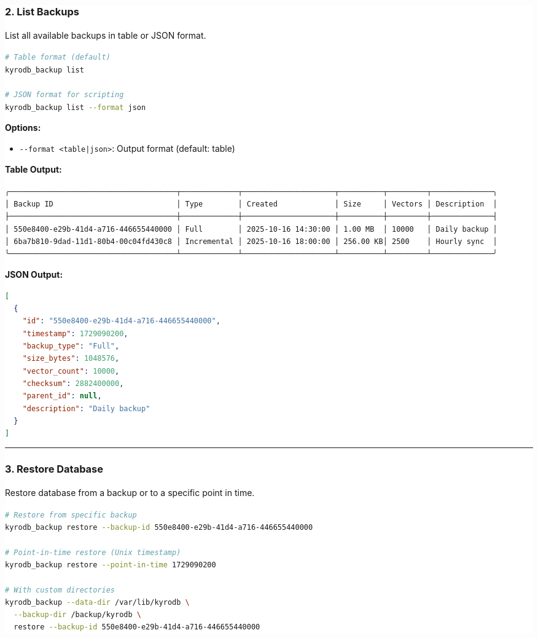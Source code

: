 
### 2. List Backups

List all available backups in table or JSON format.

```bash
# Table format (default)
kyrodb_backup list

# JSON format for scripting
kyrodb_backup list --format json
```

**Options:**
- `--format <table|json>`: Output format (default: table)

**Table Output:**
```
╭──────────────────────────────────────┬─────────────┬─────────────────────┬──────────┬─────────┬──────────────╮
│ Backup ID                            │ Type        │ Created             │ Size     │ Vectors │ Description  │
├──────────────────────────────────────┼─────────────┼─────────────────────┼──────────┼─────────┼──────────────┤
│ 550e8400-e29b-41d4-a716-446655440000 │ Full        │ 2025-10-16 14:30:00 │ 1.00 MB  │ 10000   │ Daily backup │
│ 6ba7b810-9dad-11d1-80b4-00c04fd430c8 │ Incremental │ 2025-10-16 18:00:00 │ 256.00 KB│ 2500    │ Hourly sync  │
╰──────────────────────────────────────┴─────────────┴─────────────────────┴──────────┴─────────┴──────────────╯
```

**JSON Output:**
```json
[
  {
    "id": "550e8400-e29b-41d4-a716-446655440000",
    "timestamp": 1729090200,
    "backup_type": "Full",
    "size_bytes": 1048576,
    "vector_count": 10000,
    "checksum": 2882400000,
    "parent_id": null,
    "description": "Daily backup"
  }
]
```

---

### 3. Restore Database

Restore database from a backup or to a specific point in time.

```bash
# Restore from specific backup
kyrodb_backup restore --backup-id 550e8400-e29b-41d4-a716-446655440000

# Point-in-time restore (Unix timestamp)
kyrodb_backup restore --point-in-time 1729090200

# With custom directories
kyrodb_backup --data-dir /var/lib/kyrodb \
  --backup-dir /backup/kyrodb \
  restore --backup-id 550e8400-e29b-41d4-a716-446655440000
```

